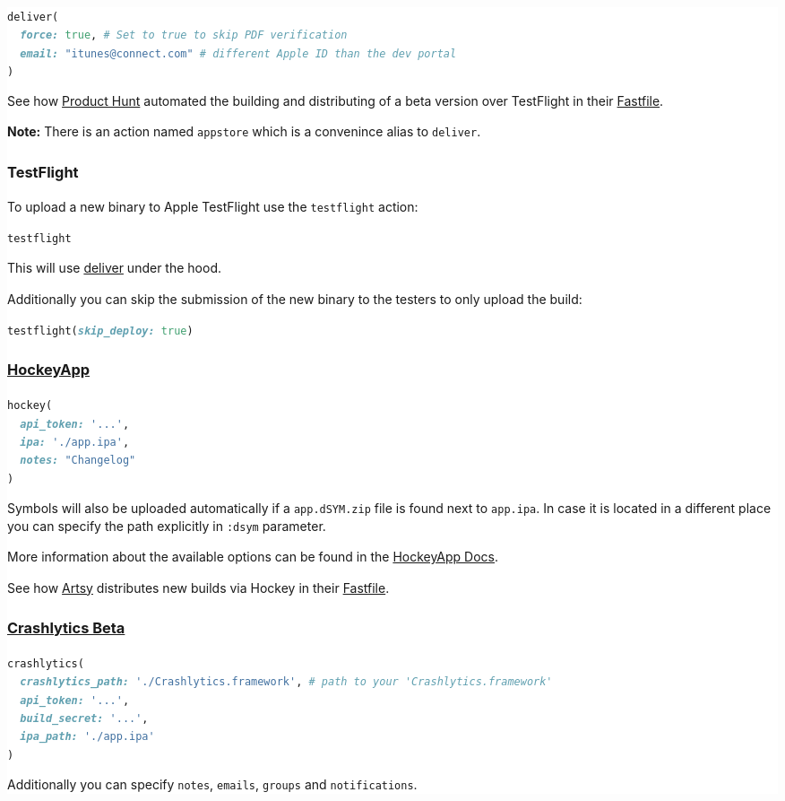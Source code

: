 ```ruby
deliver(
  force: true, # Set to true to skip PDF verification
  email: "itunes@connect.com" # different Apple ID than the dev portal
)
```

See how [Product Hunt](https://github.com/fastlane/examples/blob/master/ProductHunt/Fastfile) automated the building and distributing of a beta version over TestFlight in their [Fastfile](https://github.com/fastlane/examples/blob/master/ProductHunt/Fastfile).

**Note:** There is an action named `appstore` which is a convenince alias to `deliver`.

### TestFlight

To upload a new binary to Apple TestFlight use the `testflight` action:

```ruby
testflight
```

This will use [deliver](https://github.com/KrauseFx/deliver) under the hood.

Additionally you can skip the submission of the new binary to the testers to only upload the build:

```ruby
testflight(skip_deploy: true)
```

### [HockeyApp](http://hockeyapp.net)
```ruby
hockey(
  api_token: '...',
  ipa: './app.ipa',
  notes: "Changelog"
)
```

Symbols will also be uploaded automatically if a `app.dSYM.zip` file is found next to `app.ipa`. In case it is located in a different place you can specify the path explicitly in `:dsym` parameter.

More information about the available options can be found in the [HockeyApp Docs](http://support.hockeyapp.net/kb/api/api-versions#upload-version).

See how [Artsy](https://github.com/fastlane/examples/blob/master/Artsy/eidolon/Fastfile) distributes new builds via Hockey in their [Fastfile](https://github.com/fastlane/examples/blob/master/Artsy/eidolon/Fastfile).

### [Crashlytics Beta](http://try.crashlytics.com/beta/)
```ruby
crashlytics(
  crashlytics_path: './Crashlytics.framework', # path to your 'Crashlytics.framework'
  api_token: '...',
  build_secret: '...',
  ipa_path: './app.ipa'
)
```
Additionally you can specify `notes`, `emails`, `groups` and `notifications`.
